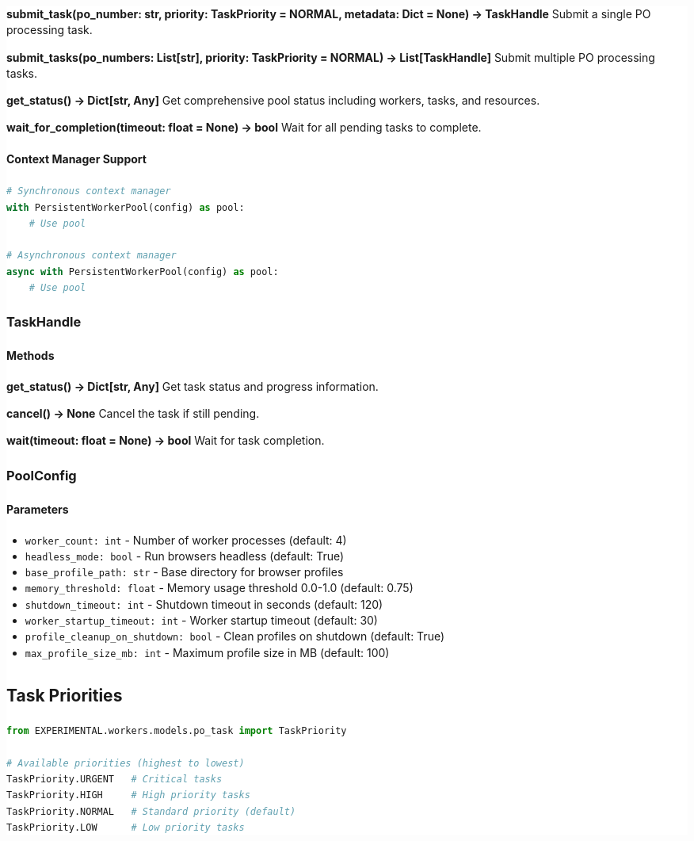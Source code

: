 **submit_task(po_number: str, priority: TaskPriority = NORMAL, metadata: Dict = None) -> TaskHandle**
Submit a single PO processing task.

**submit_tasks(po_numbers: List[str], priority: TaskPriority = NORMAL) -> List[TaskHandle]**
Submit multiple PO processing tasks.

**get_status() -> Dict[str, Any]**
Get comprehensive pool status including workers, tasks, and resources.

**wait_for_completion(timeout: float = None) -> bool**
Wait for all pending tasks to complete.

#### Context Manager Support
```python
# Synchronous context manager
with PersistentWorkerPool(config) as pool:
    # Use pool

# Asynchronous context manager
async with PersistentWorkerPool(config) as pool:
    # Use pool
```

### TaskHandle

#### Methods

**get_status() -> Dict[str, Any]**
Get task status and progress information.

**cancel() -> None**
Cancel the task if still pending.

**wait(timeout: float = None) -> bool**
Wait for task completion.

### PoolConfig

#### Parameters

- `worker_count: int` - Number of worker processes (default: 4)
- `headless_mode: bool` - Run browsers headless (default: True)
- `base_profile_path: str` - Base directory for browser profiles
- `memory_threshold: float` - Memory usage threshold 0.0-1.0 (default: 0.75)
- `shutdown_timeout: int` - Shutdown timeout in seconds (default: 120)
- `worker_startup_timeout: int` - Worker startup timeout (default: 30)
- `profile_cleanup_on_shutdown: bool` - Clean profiles on shutdown (default: True)
- `max_profile_size_mb: int` - Maximum profile size in MB (default: 100)

## Task Priorities

```python
from EXPERIMENTAL.workers.models.po_task import TaskPriority

# Available priorities (highest to lowest)
TaskPriority.URGENT   # Critical tasks
TaskPriority.HIGH     # High priority tasks
TaskPriority.NORMAL   # Standard priority (default)
TaskPriority.LOW      # Low priority tasks
```
